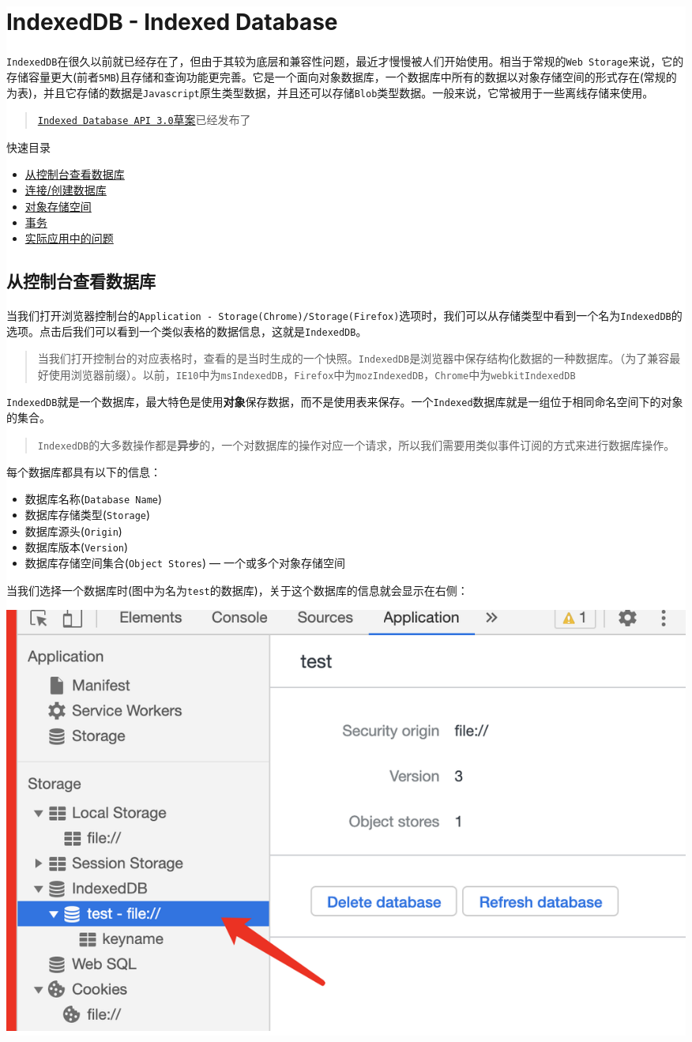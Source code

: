 # IndexedDB - Indexed Database

`IndexedDB`在很久以前就已经存在了，但由于其较为底层和兼容性问题，最近才慢慢被人们开始使用。相当于常规的`Web Storage`来说，它的存储容量更大(前者`5MB`)且存储和查询功能更完善。它是一个面向对象数据库，一个数据库中所有的数据以对象存储空间的形式存在(常规的为表)，并且它存储的数据是`Javascript`原生类型数据，并且还可以存储`Blob`类型数据。一般来说，它常被用于一些离线存储来使用。

> [`Indexed Database API 3.0`草案](https://www.w3.org/TR/IndexedDB/#accessibility)已经发布了

快速目录

-   [从控制台查看数据库](#从控制台查看数据库)
-   [连接/创建数据库](#连接创建数据库)
-   [对象存储空间](#对象存储空间)
-   [事务](#事务)
-   [实际应用中的问题](#实际应用中的问题)

## 从控制台查看数据库

当我们打开浏览器控制台的`Application - Storage(Chrome)/Storage(Firefox)`选项时，我们可以从存储类型中看到一个名为`IndexedDB`的选项。点击后我们可以看到一个类似表格的数据信息，这就是`IndexedDB`。

> 当我们打开控制台的对应表格时，查看的是当时生成的一个快照。`IndexedDB`是浏览器中保存结构化数据的一种数据库。（为了兼容最好使用浏览器前缀）。以前，`IE10`中为`msIndexedDB`，`Firefox`中为`mozIndexedDB`，`Chrome`中为`webkitIndexedDB`

`IndexedDB`就是一个数据库，最大特色是使用**对象**保存数据，而不是使用表来保存。一个`Indexed`数据库就是一组位于相同命名空间下的对象的集合。

> `IndexedDB`的大多数操作都是**异步**的，一个对数据库的操作对应一个请求，所以我们需要用类似事件订阅的方式来进行数据库操作。

每个数据库都具有以下的信息：

-   数据库名称(`Database Name`)
-   数据库存储类型(`Storage`)
-   数据库源头(`Origin`)
-   数据库版本(`Version`)
-   数据库存储空间集合(`Object Stores`) — 一个或多个对象存储空间

当我们选择一个数据库时(图中为名为`test`的数据库)，关于这个数据库的信息就会显示在右侧：

![selected a database](../imgs/database.png)
